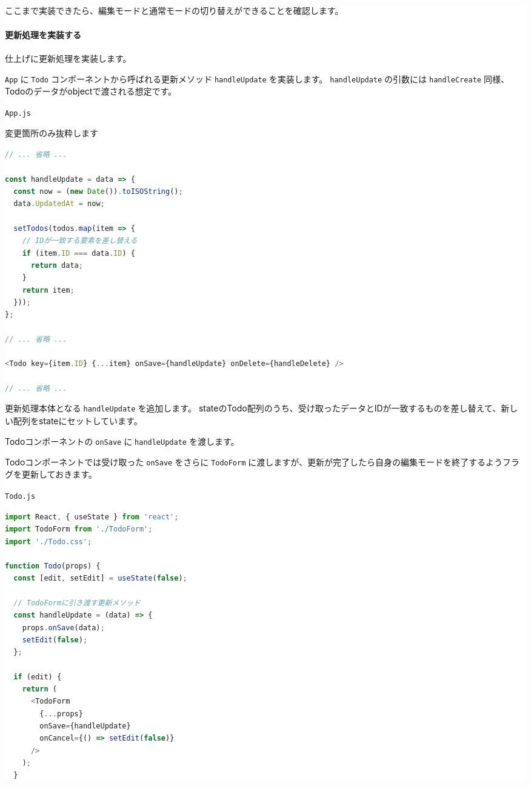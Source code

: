 ここまで実装できたら、編集モードと通常モードの切り替えができることを確認します。


#### 更新処理を実装する

仕上げに更新処理を実装します。

`App` に `Todo` コンポーネントから呼ばれる更新メソッド `handleUpdate` を実装します。
`handleUpdate` の引数には `handleCreate` 同様、Todoのデータがobjectで渡される想定です。

`App.js`

変更箇所のみ抜粋します

```js
// ... 省略 ...

const handleUpdate = data => {
  const now = (new Date()).toISOString();
  data.UpdatedAt = now;

  setTodos(todos.map(item => {
    // IDが一致する要素を差し替える
    if (item.ID === data.ID) {
      return data;
    }
    return item;
  }));
};

// ... 省略 ...

<Todo key={item.ID} {...item} onSave={handleUpdate} onDelete={handleDelete} />

// ... 省略 ...
```

更新処理本体となる `handleUpdate` を追加します。
stateのTodo配列のうち、受け取ったデータとIDが一致するものを差し替えて、新しい配列をstateにセットしています。

Todoコンポーネントの `onSave` に `handleUpdate` を渡します。

Todoコンポーネントでは受け取った `onSave` をさらに `TodoForm` に渡しますが、更新が完了したら自身の編集モードを終了するようフラグを更新しておきます。

`Todo.js`

```js
import React, { useState } from 'react';
import TodoForm from './TodoForm';
import './Todo.css';

function Todo(props) {
  const [edit, setEdit] = useState(false);

  // TodoFormに引き渡す更新メソッド
  const handleUpdate = (data) => {
    props.onSave(data);
    setEdit(false);
  };

  if (edit) {
    return (
      <TodoForm
        {...props}
        onSave={handleUpdate}
        onCancel={() => setEdit(false)}
      />
    );
  }
```